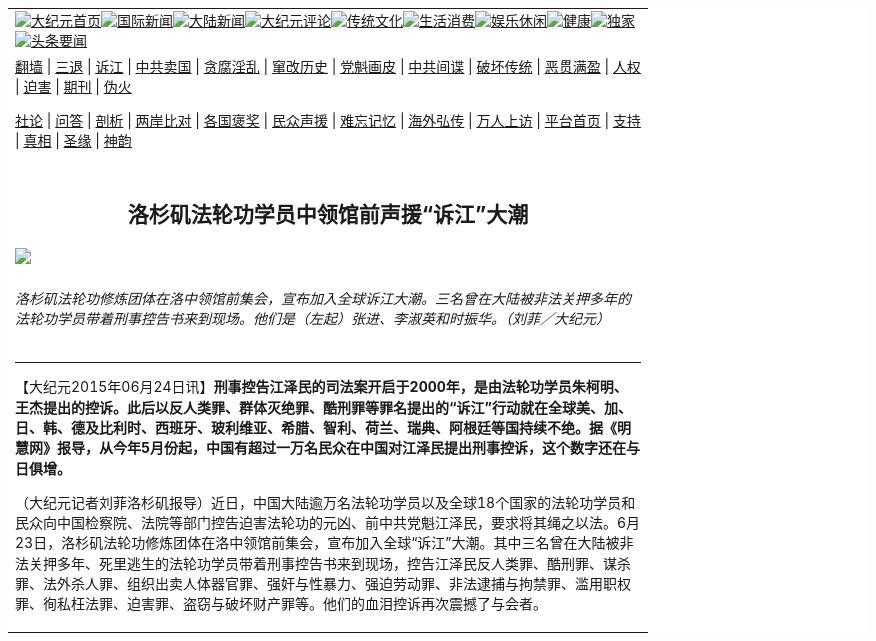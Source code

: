 <a name="1" id="1" target="_blank"></a><span id="1"></span>
<table align=center border="0"><tr><td colspan="2" VALIGN=TOP><a href="https://github.com/19920513/djy/blob/master/gb/nf1351518.md#1"><img src="https://raw.githubusercontent.com/19920513/www/master/t/djy/1.jpg" title="大纪元首页" alt="大纪元首页"></a><a href="https://github.com/19920513/djy/blob/master/gb/n24hr.md#1"><img src="https://raw.githubusercontent.com/19920513/www/master/t/djy/3.jpg" title="国际新闻" alt="国际新闻"></a><a href="https://github.com/19920513/djy/blob/master/gb/nsc413.md#1"><img src="https://raw.githubusercontent.com/19920513/www/master/t/djy/4.jpg" title="大陆新闻" alt="大陆新闻"></a><a href="https://github.com/19920513/djy/blob/master/gb/news392.md#1"><img src="https://raw.githubusercontent.com/19920513/www/master/t/djy/5.jpg" title="大纪元评论" alt="大纪元评论"></a><a href="https://github.com/19920513/djy/blob/master/gb/news2007.md#1"><img src="https://raw.githubusercontent.com/19920513/www/master/t/djy/6.jpg" title="传统文化" alt="传统文化"></a><a href="https://github.com/19920513/djy/blob/master/gb/news2008.md#1"><img src="https://raw.githubusercontent.com/19920513/www/master/t/djy/7.jpg" title="生活消费" alt="生活消费"></a><a href="https://github.com/19920513/djy/blob/master/gb/ncyule.md#1"><img src="https://raw.githubusercontent.com/19920513/www/master/t/djy/8.jpg" title="娱乐休闲" alt="娱乐休闲"></a><a href="https://github.com/19920513/djy/blob/master/gb/nsc1002.md#1"><img src="https://raw.githubusercontent.com/19920513/www/master/t/djy/9.jpg" title="健康" alt="健康"></a><a href="https://github.com/19920513/djy/blob/master/gb/nf6092.md#1"><img src="https://raw.githubusercontent.com/19920513/www/master/t/djy/10a.jpg" title="独家" alt="独家"></a><a href="https://github.com/19920513/djy/blob/master/gb/nf4514.md#1"><img src="https://raw.githubusercontent.com/19920513/www/master/t/djy/12a.jpg" title="头条要闻" alt="头条要闻"></a></td></tr>
<tr><td colspan="2" VALIGN=TOP><a target="_blank" href="https://github.com/19920513/www/blob/master/README.md?zsrh#1">翻墙</a> | <a target="_blank" href="https://github.com/19920513/djy/blob/master/gb/nf5657.md#1">三退</a> | <a target="_blank" href="https://github.com/19920513/djy/blob/master/gb/nf6124.md#1">诉江</a> | <a target="_blank" href="https://github.com/19920513/djy/blob/master/gb/nf1176117.md#1">中共卖国</a> | <a target="_blank" href="https://github.com/19920513/djy/blob/master/gb/nf5773.md#1">贪腐淫乱</a> | <a target="_blank" href="https://github.com/19920513/djy/blob/master/gb/nf1176115.md#1">窜改历史</a> | <a target="_blank" href="https://github.com/19920513/djy/blob/master/gb/nf1176107.md#1">党魁画皮</a> | <a target="_blank" href="https://github.com/19920513/djy/blob/master/gb/nf1320400.md#1">中共间谍</a> | <a target="_blank" href="https://github.com/19920513/djy/blob/master/gb/nf1176114.md#1">破坏传统</a> | <a target="_blank" href="https://github.com/19920513/ntdtv/blob/master/gb/prog447_1.md#1">恶贯满盈</a> | <a target="_blank" href="https://github.com/19920513/djy/blob/master/gb/ncid278.md#1">人权</a> | <a target="_blank" href="https://github.com/19920513/djy/blob/master/gb/nf1176111.md#1">迫害</a> | <a target="_blank" href="https://gitlab.com/szzdlab/mh-qikan/blob/master/README.md#1">期刊</a> | <a target="_blank" href="https://github.com/19920513/djy/blob/master/gb/nf5562.md#1">伪火</a></p><p><a target="_blank" href="https://github.com/19920513/djy/blob/master/gb/9p.md#1">社论</a> | <a target="_blank" href="https://github.com/19920513/djy/blob/master/gb/nf4378.md#1">问答</a> | <a target="_blank" href="https://github.com/19920513/djy/blob/master/gb/nf5792.md#1">剖析</a> | <a target="_blank" href="https://github.com/19920513/djy/blob/master/gb/nf5735.md#1">两岸比对</a> | <a target="_blank" href="https://github.com/19920513/djy/blob/master/gb/nf6119.md#1">各国褒奖</a> | <a target="_blank" href="https://github.com/19920513/djy/blob/master/gb/nf6120.md#1">民众声援</a> | <a target="_blank" href="https://github.com/19920513/djy/blob/master/gb/nf1188594.md#1">难忘记忆</a> | <a target="_blank" href="https://github.com/19920513/djy/blob/master/gb/nf3180.md#1">海外弘传</a> | <a target="_blank" href="https://github.com/19920513/djy/blob/master/gb/nf5410.md#1">万人上访</a> | <a target="_blank" href="https://github.com/19920513/www/blob/master/README.md?zsrh#1">平台首页</a> | <a target="_blank" href="https://github.com/19920513/djy/blob/master/gb/nf4386.md#1">支持</a> | <a target="_blank" href="https://github.com/19920513/djy/blob/master/gb/nf4389.md#1">真相</a> | <a target="_blank" href="https://github.com/19920513/djy/blob/master/gb/nf5790.md#1">圣缘</a> | <a target="_blank" href="https://github.com/19920513/djy/blob/master/gb/nf4786.md#1">神韵</a></td></tr>
<tr><td VALIGN=TOP width="626"><h2 align=center>洛杉矶法轮功学员中领馆前声援“诉江”大潮</h2>
<img width="600" src="https://i.epochtimes.com/assets/uploads/2015/06/1506232314221996-600x400.jpg" />
<h6>洛杉矶法轮功修炼团体在洛中领馆前集会，宣布加入全球诉江大潮。三名曾在大陆被非法关押多年的法轮功学员带着刑事控告书来到现场。他们是（左起）张进、李淑英和时振华。（刘菲／大纪元）
</h6>
<hr>
	<p>【大纪元2015年06月24日讯】<b>刑事控告江泽民的司法案开启于2000年，是由法轮功学员朱柯明、王杰提出的控诉。此后以反人类罪、群体灭绝罪、酷刑罪等罪名提出的“诉江”行动就在全球美、加、日、韩、德及比利时、西班牙、玻利维亚、希腊、智利、荷兰、瑞典、阿根廷等国持续不绝。据《明慧网》报导，从今年5月份起，中国有超过一万名民众在中国对江泽民提出刑事控诉，这个数字还在与日俱增。</b></p>
<p>（大纪元记者刘菲洛杉矶报导）近日，中国大陆逾万名法轮功学员以及全球18个国家的法轮功学员和民众向中国检察院、法院等部门控告迫害法轮功的元凶、前中共党魁江泽民，要求将其绳之以法。6月23日，洛杉矶法轮功修炼团体在洛中领馆前集会，宣布加入全球“诉江”大潮。其中三名曾在大陆被非法关押多年、死里逃生的法轮功学员带着刑事控告书来到现场，控告江泽民反人类罪、酷刑罪、谋杀罪、法外杀人罪、组织出卖人体器官罪、强奸与性暴力、强迫劳动罪、非法逮捕与拘禁罪、滥用职权罪、徇私枉法罪、迫害罪、盗窃与破坏财产罪等。他们的血泪控诉再次震撼了与会者。</p>